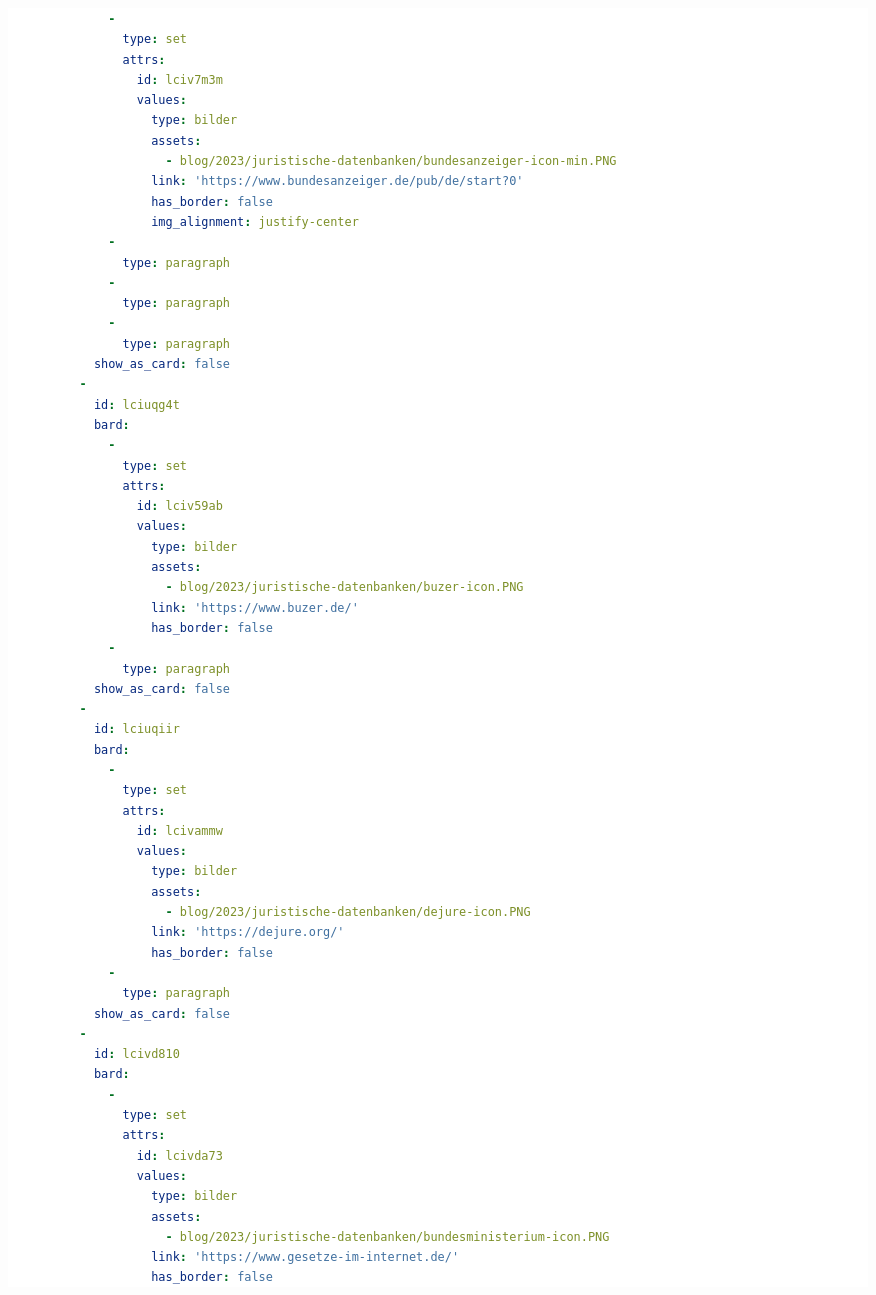 ```yaml
              -
                type: set
                attrs:
                  id: lciv7m3m
                  values:
                    type: bilder
                    assets:
                      - blog/2023/juristische-datenbanken/bundesanzeiger-icon-min.PNG
                    link: 'https://www.bundesanzeiger.de/pub/de/start?0'
                    has_border: false
                    img_alignment: justify-center
              -
                type: paragraph
              -
                type: paragraph
              -
                type: paragraph
            show_as_card: false
          -
            id: lciuqg4t
            bard:
              -
                type: set
                attrs:
                  id: lciv59ab
                  values:
                    type: bilder
                    assets:
                      - blog/2023/juristische-datenbanken/buzer-icon.PNG
                    link: 'https://www.buzer.de/'
                    has_border: false
              -
                type: paragraph
            show_as_card: false
          -
            id: lciuqiir
            bard:
              -
                type: set
                attrs:
                  id: lcivammw
                  values:
                    type: bilder
                    assets:
                      - blog/2023/juristische-datenbanken/dejure-icon.PNG
                    link: 'https://dejure.org/'
                    has_border: false
              -
                type: paragraph
            show_as_card: false
          -
            id: lcivd810
            bard:
              -
                type: set
                attrs:
                  id: lcivda73
                  values:
                    type: bilder
                    assets:
                      - blog/2023/juristische-datenbanken/bundesministerium-icon.PNG
                    link: 'https://www.gesetze-im-internet.de/'
                    has_border: false
```